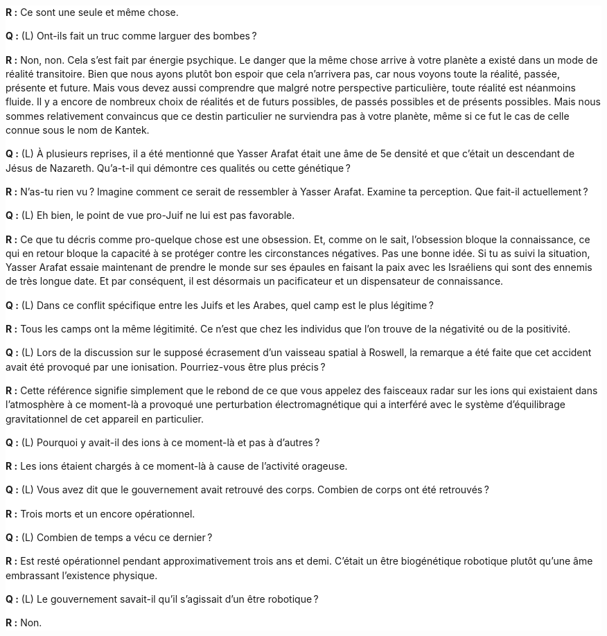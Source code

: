 **R :** Ce sont une seule et même chose.

**Q :** (L) Ont-ils fait un truc comme larguer des bombes ?

**R :** Non, non. Cela s’est fait par énergie psychique. Le danger que la même chose arrive à votre planète a existé dans un mode de réalité transitoire. Bien que nous ayons plutôt bon espoir que cela n’arrivera pas, car nous voyons toute la réalité, passée, présente et future. Mais vous devez aussi comprendre que malgré notre perspective particulière, toute réalité est néanmoins fluide. Il y a encore de nombreux choix de réalités et de futurs possibles, de passés possibles et de présents possibles. Mais nous sommes relativement convaincus que ce destin particulier ne surviendra pas à votre planète, même si ce fut le cas de celle connue sous le nom de Kantek.

**Q :** (L) À plusieurs reprises, il a été mentionné que Yasser Arafat était une âme de 5e densité et que c’était un descendant de Jésus de Nazareth. Qu’a-t-il qui démontre ces qualités ou cette génétique ?

**R :** N’as-tu rien vu ? Imagine comment ce serait de ressembler à Yasser Arafat. Examine ta perception. Que fait-il actuellement ?

**Q :** (L) Eh bien, le point de vue pro-Juif ne lui est pas favorable.

**R :** Ce que tu décris comme pro-quelque chose est une obsession. Et, comme on le sait, l’obsession bloque la connaissance, ce qui en retour bloque la capacité à se protéger contre les circonstances négatives. Pas une bonne idée. Si tu as suivi la situation, Yasser Arafat essaie maintenant de prendre le monde sur ses épaules en faisant la paix avec les Israéliens qui sont des ennemis de très longue date. Et par conséquent, il est désormais un pacificateur et un dispensateur de connaissance.

**Q :** (L) Dans ce conflit spécifique entre les Juifs et les Arabes, quel camp est le plus légitime ?

**R :** Tous les camps ont la même légitimité. Ce n’est que chez les individus que l’on trouve de la négativité ou de la positivité.

**Q :** (L) Lors de la discussion sur le supposé écrasement d’un vaisseau spatial à Roswell, la remarque a été faite que cet accident avait été provoqué par une ionisation. Pourriez-vous être plus précis ?

**R :** Cette référence signifie simplement que le rebond de ce que vous appelez des faisceaux radar sur les ions qui existaient dans l’atmosphère à ce moment-là a provoqué une perturbation électromagnétique qui a interféré avec le système d’équilibrage gravitationnel de cet appareil en particulier.

**Q :** (L) Pourquoi y avait-il des ions à ce moment-là et pas à d’autres ?

**R :** Les ions étaient chargés à ce moment-là à cause de l’activité orageuse.

**Q :** (L) Vous avez dit que le gouvernement avait retrouvé des corps. Combien de corps ont été retrouvés ?

**R :** Trois morts et un encore opérationnel.

**Q :** (L) Combien de temps a vécu ce dernier ?

**R :** Est resté opérationnel pendant approximativement trois ans et demi. C’était un être biogénétique robotique plutôt qu’une âme embrassant l’existence physique.

**Q :** (L) Le gouvernement savait-il qu’il s’agissait d’un être robotique ?

**R :** Non.
